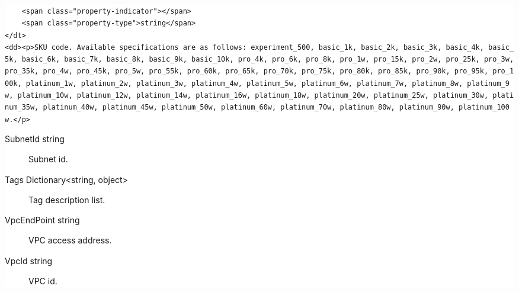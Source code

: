         <span class="property-indicator"></span>
        <span class="property-type">string</span>
    </dt>
    <dd><p>SKU code. Available specifications are as follows: experiment_500, basic_1k, basic_2k, basic_3k, basic_4k, basic_5k, basic_6k, basic_7k, basic_8k, basic_9k, basic_10k, pro_4k, pro_6k, pro_8k, pro_1w, pro_15k, pro_2w, pro_25k, pro_3w, pro_35k, pro_4w, pro_45k, pro_5w, pro_55k, pro_60k, pro_65k, pro_70k, pro_75k, pro_80k, pro_85k, pro_90k, pro_95k, pro_100k, platinum_1w, platinum_2w, platinum_3w, platinum_4w, platinum_5w, platinum_6w, platinum_7w, platinum_8w, platinum_9w, platinum_10w, platinum_12w, platinum_14w, platinum_16w, platinum_18w, platinum_20w, platinum_25w, platinum_30w, platinum_35w, platinum_40w, platinum_45w, platinum_50w, platinum_60w, platinum_70w, platinum_80w, platinum_90w, platinum_100w.</p>
</dd><dt class="property-optional"
            title="Optional">
        <span id="state_subnetid_csharp">
<a data-swiftype-name="resource-property" data-swiftype-type="text" href="#state_subnetid_csharp" style="color: inherit; text-decoration: inherit;">Subnet<wbr>Id</a>
</span>
        <span class="property-indicator"></span>
        <span class="property-type">string</span>
    </dt>
    <dd><p>Subnet id.</p>
</dd><dt class="property-optional"
            title="Optional">
        <span id="state_tags_csharp">
<a data-swiftype-name="resource-property" data-swiftype-type="text" href="#state_tags_csharp" style="color: inherit; text-decoration: inherit;">Tags</a>
</span>
        <span class="property-indicator"></span>
        <span class="property-type">Dictionary&lt;string, object&gt;</span>
    </dt>
    <dd><p>Tag description list.</p>
</dd><dt class="property-optional"
            title="Optional">
        <span id="state_vpcendpoint_csharp">
<a data-swiftype-name="resource-property" data-swiftype-type="text" href="#state_vpcendpoint_csharp" style="color: inherit; text-decoration: inherit;">Vpc<wbr>End<wbr>Point</a>
</span>
        <span class="property-indicator"></span>
        <span class="property-type">string</span>
    </dt>
    <dd><p>VPC access address.</p>
</dd><dt class="property-optional"
            title="Optional">
        <span id="state_vpcid_csharp">
<a data-swiftype-name="resource-property" data-swiftype-type="text" href="#state_vpcid_csharp" style="color: inherit; text-decoration: inherit;">Vpc<wbr>Id</a>
</span>
        <span class="property-indicator"></span>
        <span class="property-type">string</span>
    </dt>
    <dd><p>VPC id.</p>
</dd></dl>
</pulumi-choosable>
</div>

